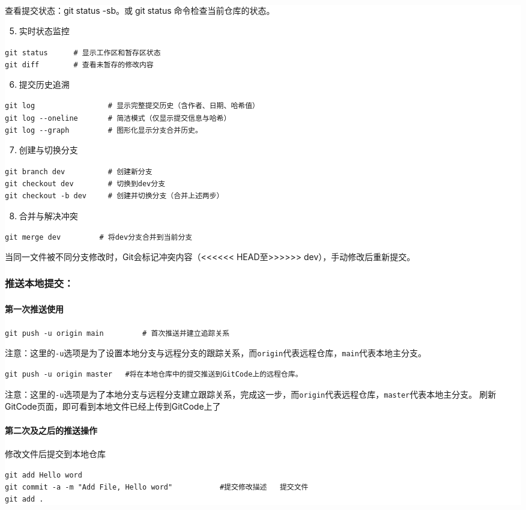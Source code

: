  查看提交状态：git status -sb。或 git status 命令检查当前仓库的状态。

5. 实时状态监控

```
git status      # 显示工作区和暂存区状态
git diff        # 查看未暂存的修改内容
```

6. 提交历史追溯

```
git log                 # 显示完整提交历史（含作者、日期、哈希值）
git log --oneline       # 简洁模式（仅显示提交信息与哈希）
git log --graph         # 图形化显示分支合并历史。
```

7. 创建与切换分支

```
git branch dev          # 创建新分支
git checkout dev        # 切换到dev分支
git checkout -b dev     # 创建并切换分支（合并上述两步）
```

8. 合并与解决冲突

```
git merge dev         # 将dev分支合并到当前分支
```


当同一文件被不同分支修改时，Git会标记冲突内容（<<<<<< HEAD至>>>>>> dev），手动修改后重新提交。

### **推送本地提交**：

#### 第一次推送使用

```
git push -u origin main         # 首次推送并建立追踪关系
```

注意：这里的`-u`选项是为了设置本地分支与远程分支的跟踪关系，而`origin`代表远程仓库，`main`代表本地主分支。

```
git push -u origin master	#将在本地仓库中的提交推送到GitCode上的远程仓库。
```

注意：这里的`-u`选项是为了本地分支与远程分支建立跟踪关系，完成这一步，而`origin`代表远程仓库，`master`代表本地主分支。
刷新GitCode页面，即可看到本地文件已经上传到GitCode上了

#### 第二次及之后的推送操作

修改文件后提交到本地仓库

```
git add Hello word
git commit -a -m "Add File, Hello word"           #提交修改描述   提交文件
git add .
```
